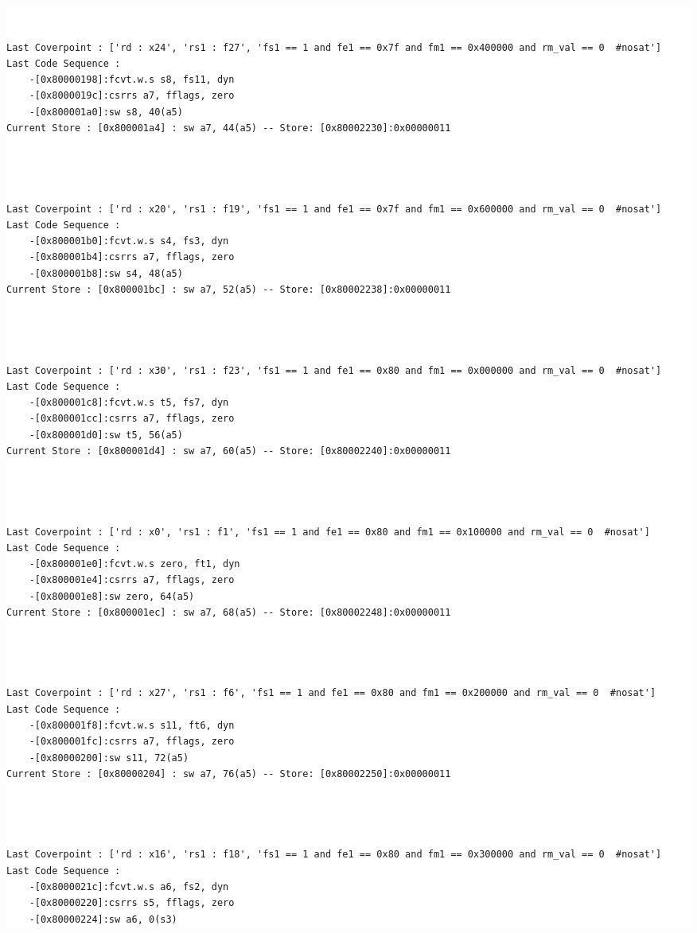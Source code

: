 ```


Last Coverpoint : ['rd : x24', 'rs1 : f27', 'fs1 == 1 and fe1 == 0x7f and fm1 == 0x400000 and rm_val == 0  #nosat']
Last Code Sequence : 
	-[0x80000198]:fcvt.w.s s8, fs11, dyn
	-[0x8000019c]:csrrs a7, fflags, zero
	-[0x800001a0]:sw s8, 40(a5)
Current Store : [0x800001a4] : sw a7, 44(a5) -- Store: [0x80002230]:0x00000011




Last Coverpoint : ['rd : x20', 'rs1 : f19', 'fs1 == 1 and fe1 == 0x7f and fm1 == 0x600000 and rm_val == 0  #nosat']
Last Code Sequence : 
	-[0x800001b0]:fcvt.w.s s4, fs3, dyn
	-[0x800001b4]:csrrs a7, fflags, zero
	-[0x800001b8]:sw s4, 48(a5)
Current Store : [0x800001bc] : sw a7, 52(a5) -- Store: [0x80002238]:0x00000011




Last Coverpoint : ['rd : x30', 'rs1 : f23', 'fs1 == 1 and fe1 == 0x80 and fm1 == 0x000000 and rm_val == 0  #nosat']
Last Code Sequence : 
	-[0x800001c8]:fcvt.w.s t5, fs7, dyn
	-[0x800001cc]:csrrs a7, fflags, zero
	-[0x800001d0]:sw t5, 56(a5)
Current Store : [0x800001d4] : sw a7, 60(a5) -- Store: [0x80002240]:0x00000011




Last Coverpoint : ['rd : x0', 'rs1 : f1', 'fs1 == 1 and fe1 == 0x80 and fm1 == 0x100000 and rm_val == 0  #nosat']
Last Code Sequence : 
	-[0x800001e0]:fcvt.w.s zero, ft1, dyn
	-[0x800001e4]:csrrs a7, fflags, zero
	-[0x800001e8]:sw zero, 64(a5)
Current Store : [0x800001ec] : sw a7, 68(a5) -- Store: [0x80002248]:0x00000011




Last Coverpoint : ['rd : x27', 'rs1 : f6', 'fs1 == 1 and fe1 == 0x80 and fm1 == 0x200000 and rm_val == 0  #nosat']
Last Code Sequence : 
	-[0x800001f8]:fcvt.w.s s11, ft6, dyn
	-[0x800001fc]:csrrs a7, fflags, zero
	-[0x80000200]:sw s11, 72(a5)
Current Store : [0x80000204] : sw a7, 76(a5) -- Store: [0x80002250]:0x00000011




Last Coverpoint : ['rd : x16', 'rs1 : f18', 'fs1 == 1 and fe1 == 0x80 and fm1 == 0x300000 and rm_val == 0  #nosat']
Last Code Sequence : 
	-[0x8000021c]:fcvt.w.s a6, fs2, dyn
	-[0x80000220]:csrrs s5, fflags, zero
	-[0x80000224]:sw a6, 0(s3)
```